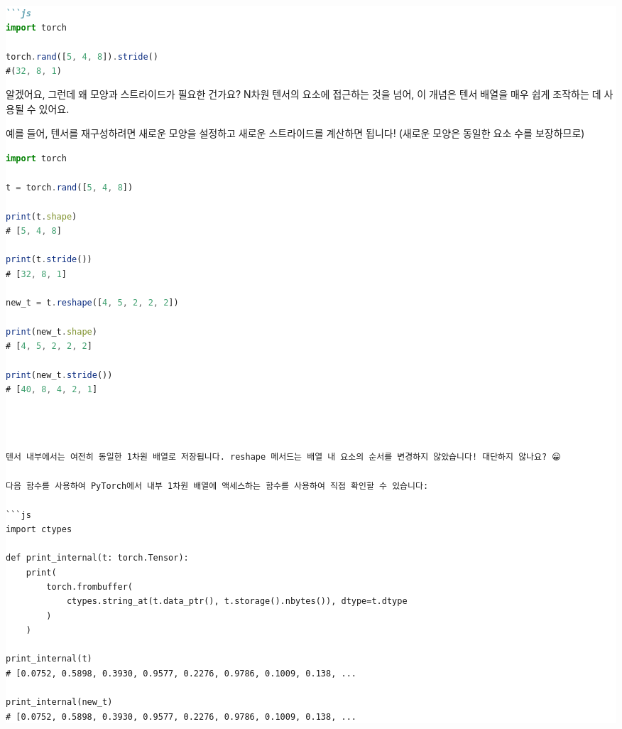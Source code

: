 

```md
```js
import torch

torch.rand([5, 4, 8]).stride()
#(32, 8, 1)
```

알겠어요, 그런데 왜 모양과 스트라이드가 필요한 건가요? N차원 텐서의 요소에 접근하는 것을 넘어, 이 개념은 텐서 배열을 매우 쉽게 조작하는 데 사용될 수 있어요.

예를 들어, 텐서를 재구성하려면 새로운 모양을 설정하고 새로운 스트라이드를 계산하면 됩니다! (새로운 모양은 동일한 요소 수를 보장하므로)

```js
import torch

t = torch.rand([5, 4, 8])

print(t.shape)
# [5, 4, 8]

print(t.stride())
# [32, 8, 1]

new_t = t.reshape([4, 5, 2, 2, 2])

print(new_t.shape)
# [4, 5, 2, 2, 2]

print(new_t.stride())
# [40, 8, 4, 2, 1]
``` 
```



텐서 내부에서는 여전히 동일한 1차원 배열로 저장됩니다. reshape 메서드는 배열 내 요소의 순서를 변경하지 않았습니다! 대단하지 않나요? 😁

다음 함수를 사용하여 PyTorch에서 내부 1차원 배열에 액세스하는 함수를 사용하여 직접 확인할 수 있습니다:

```js
import ctypes

def print_internal(t: torch.Tensor):
    print(
        torch.frombuffer(
            ctypes.string_at(t.data_ptr(), t.storage().nbytes()), dtype=t.dtype
        )
    )

print_internal(t)
# [0.0752, 0.5898, 0.3930, 0.9577, 0.2276, 0.9786, 0.1009, 0.138, ...

print_internal(new_t)
# [0.0752, 0.5898, 0.3930, 0.9577, 0.2276, 0.9786, 0.1009, 0.138, ...
```
